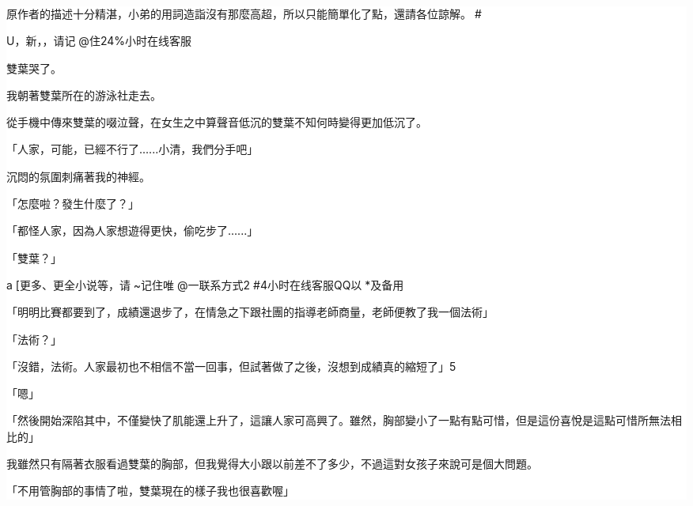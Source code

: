 


原作者的描述十分精湛，小弟的用詞造詣沒有那麼高超，所以只能簡單化了點，還請各位諒解。 #



U，新，，请记 @住24%小时在线客服







雙葉哭了。





我朝著雙葉所在的游泳社走去。



從手機中傳來雙葉的啜泣聲，在女生之中算聲音低沉的雙葉不知何時變得更加低沉了。



「人家，可能，已經不行了......小清，我們分手吧」



沉悶的氛圍刺痛著我的神經。



「怎麼啦？發生什麼了？」



「都怪人家，因為人家想遊得更快，偷吃步了......」



「雙葉？」

a [更多、更全小说等，请 ~记住唯 @一联系方式2 #4小时在线客服QQ以 *及备用



「明明比賽都要到了，成績還退步了，在情急之下跟社團的指導老師商量，老師便教了我一個法術」



「法術？」



「沒錯，法術。人家最初也不相信不當一回事，但試著做了之後，沒想到成績真的縮短了」5



「嗯」



「然後開始深陷其中，不僅變快了肌能還上升了，這讓人家可高興了。雖然，胸部變小了一點有點可惜，但是這份喜悅是這點可惜所無法相比的」



我雖然只有隔著衣服看過雙葉的胸部，但我覺得大小跟以前差不了多少，不過這對女孩子來說可是個大問題。



「不用管胸部的事情了啦，雙葉現在的樣子我也很喜歡喔」


